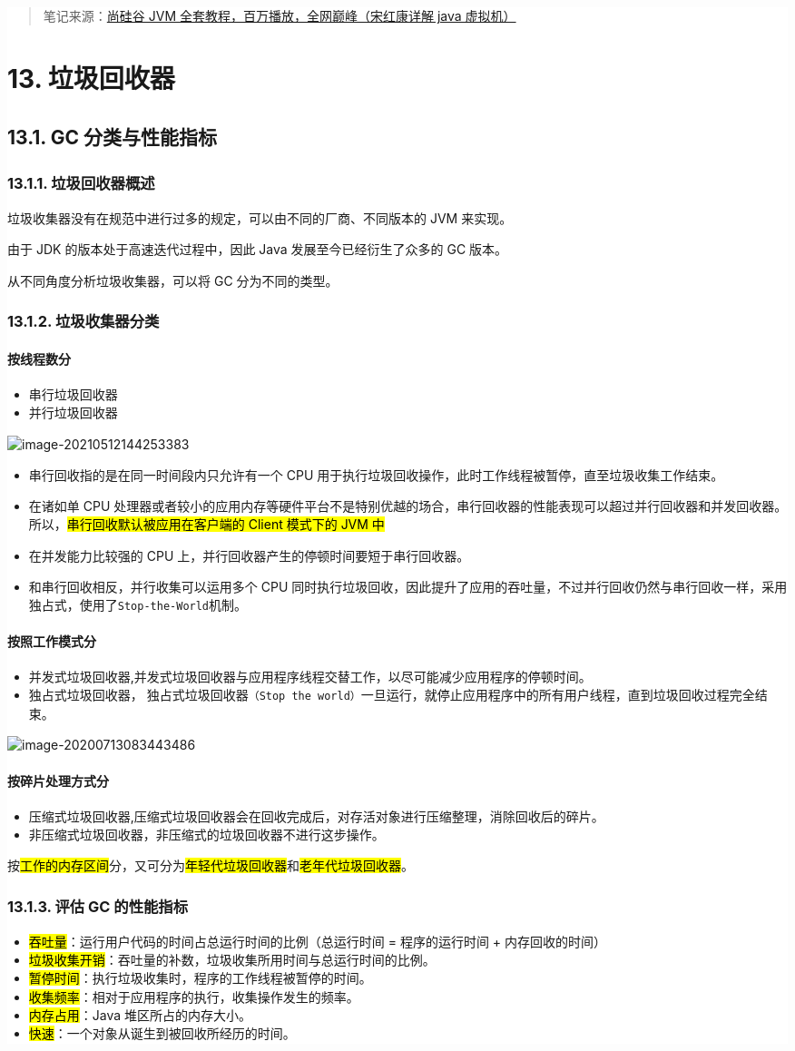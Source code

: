 > 笔记来源：[尚硅谷 JVM 全套教程，百万播放，全网巅峰（宋红康详解 java 虚拟机）](https://www.bilibili.com/video/BV1PJ411n7xZ "尚硅谷JVM全套教程，百万播放，全网巅峰（宋红康详解java虚拟机）")


# 13. 垃圾回收器

## 13.1. GC 分类与性能指标

### 13.1.1. 垃圾回收器概述

垃圾收集器没有在规范中进行过多的规定，可以由不同的厂商、不同版本的 JVM 来实现。

由于 JDK 的版本处于高速迭代过程中，因此 Java 发展至今已经衍生了众多的 GC 版本。

从不同角度分析垃圾收集器，可以将 GC 分为不同的类型。

### 13.1.2. 垃圾收集器分类

#### 按线程数分
- 串行垃圾回收器
- 并行垃圾回收器

![image-20210512144253383](https://img-blog.csdnimg.cn/img_convert/ab10d1899d353ea14797f9ce1778503c.png)

- 串行回收指的是在同一时间段内只允许有一个 CPU 用于执行垃圾回收操作，此时工作线程被暂停，直至垃圾收集工作结束。

- 在诸如单 CPU 处理器或者较小的应用内存等硬件平台不是特别优越的场合，串行回收器的性能表现可以超过并行回收器和并发回收器。
所以，<mark>串行回收默认被应用在客户端的 Client 模式下的 JVM 中</mark>
- 在并发能力比较强的 CPU 上，并行回收器产生的停顿时间要短于串行回收器。

- 和串行回收相反，并行收集可以运用多个 CPU 同时执行垃圾回收，因此提升了应用的吞吐量，不过并行回收仍然与串行回收一样，采用独占式，使用了`Stop-the-World`机制。

#### 按照工作模式分
- 并发式垃圾回收器,并发式垃圾回收器与应用程序线程交替工作，以尽可能减少应用程序的停顿时间。
- 独占式垃圾回收器， 独占式垃圾回收器`（Stop the world）`一旦运行，就停止应用程序中的所有用户线程，直到垃圾回收过程完全结束。

![image-20200713083443486](https://img-blog.csdnimg.cn/img_convert/6e2c2869a4450dc405bda0ea8a8e7c31.png)

#### 按碎片处理方式分
- 压缩式垃圾回收器,压缩式垃圾回收器会在回收完成后，对存活对象进行压缩整理，消除回收后的碎片。
- 非压缩式垃圾回收器，非压缩式的垃圾回收器不进行这步操作。


按<mark>工作的内存区间</mark>分，又可分为<mark>年轻代垃圾回收器</mark>和<mark>老年代垃圾回收器</mark>。

### 13.1.3. 评估 GC 的性能指标

- <mark>吞吐量</mark>：运行用户代码的时间占总运行时间的比例（总运行时间 = 程序的运行时间 + 内存回收的时间）
- <mark>垃圾收集开销</mark>：吞吐量的补数，垃圾收集所用时间与总运行时间的比例。
- <mark>暂停时间</mark>：执行垃圾收集时，程序的工作线程被暂停的时间。
- <mark>收集频率</mark>：相对于应用程序的执行，收集操作发生的频率。
- <mark>内存占用</mark>：Java 堆区所占的内存大小。
- <mark>快速</mark>：一个对象从诞生到被回收所经历的时间。
